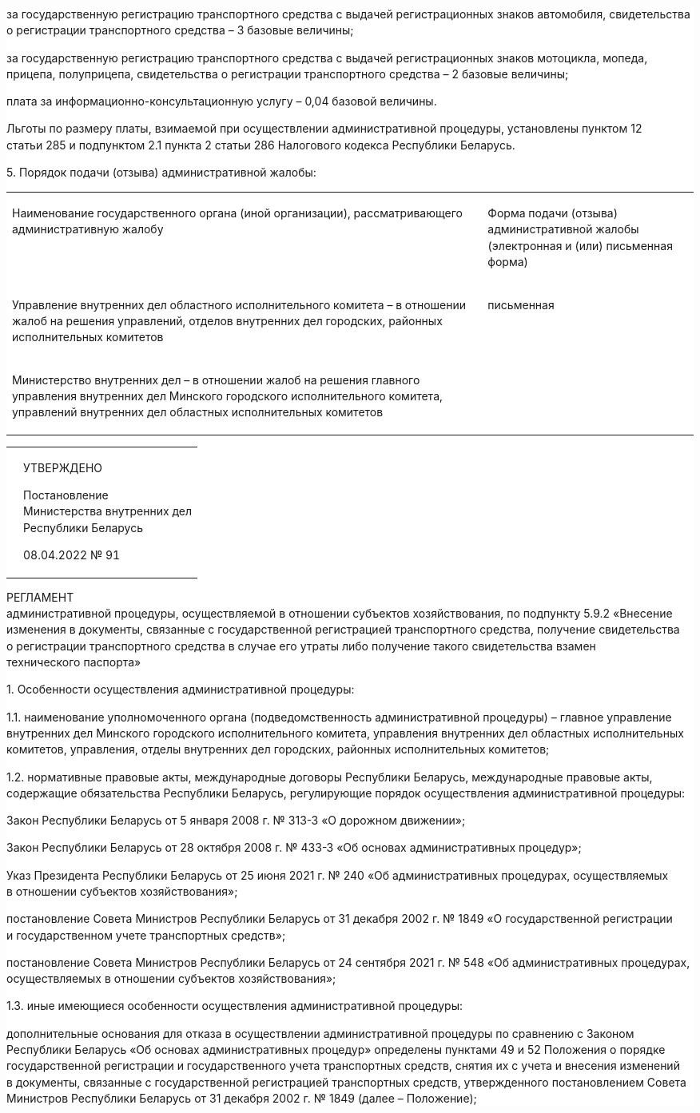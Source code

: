 <p>за государственную регистрацию транспортного средства с выдачей регистрационных знаков автомобиля, свидетельства о регистрации транспортного средства – 3 базовые величины;</p>
<p>за государственную регистрацию транспортного средства с выдачей регистрационных знаков мотоцикла, мопеда, прицепа, полуприцепа, свидетельства о регистрации транспортного средства – 2 базовые величины;</p>
<p>плата за информационно-консультационную услугу – 0,04 базовой величины.</p>
<p>Льготы по размеру платы, взимаемой при осуществлении административной процедуры, установлены пунктом 12 статьи 285 и подпунктом 2.1 пункта 2 статьи 286 Налогового кодекса Республики Беларусь.</p>
<p>5. Порядок подачи (отзыва) административной жалобы:</p>
<p></p>
<table>
<tr>
<td><p>Наименование государственного органа (иной организации), рассматривающего административную жалобу</p></td>
<td><p>Форма подачи (отзыва) административной жалобы (электронная и (или) письменная форма)</p></td>
</tr>
<tr>
<td><p>Управление внутренних дел областного исполнительного комитета – в отношении жалоб на решения управлений, отделов внутренних дел городских, районных исполнительных комитетов</p></td>
<td><p>письменная</p></td>
</tr>
<tr><td><p>Министерство внутренних дел – в отношении жалоб на решения главного управления внутренних дел Минского городского исполнительного комитета, управлений внутренних дел областных исполнительных комитетов</p></td></tr>
</table>
<p></p>
<table><tr>
<td><p></p></td>
<td>
<p>УТВЕРЖДЕНО</p>
<p>Постановление<br>Министерства внутренних дел<br>Республики Беларусь</p>
<p>08.04.2022 № 91</p>
</td>
</tr></table>
<p>РЕГЛАМЕНТ<br>административной процедуры, осуществляемой в отношении субъектов хозяйствования, по подпункту 5.9.2 «Внесение изменения в документы, связанные с государственной регистрацией транспортного средства, получение свидетельства о регистрации транспортного средства в случае его утраты либо получение такого свидетельства взамен технического паспорта»</p>
<p>1. Особенности осуществления административной процедуры:</p>
<p>1.1. наименование уполномоченного органа (подведомственность административной процедуры) – главное управление внутренних дел Минского городского исполнительного комитета, управления внутренних дел областных исполнительных комитетов, управления, отделы внутренних дел городских, районных исполнительных комитетов;</p>
<p>1.2. нормативные правовые акты, международные договоры Республики Беларусь, международные правовые акты, содержащие обязательства Республики Беларусь, регулирующие порядок осуществления административной процедуры:</p>
<p>Закон Республики Беларусь от 5 января 2008 г. № 313-З «О дорожном движении»;</p>
<p>Закон Республики Беларусь от 28 октября 2008 г. № 433-З «Об основах административных процедур»;</p>
<p>Указ Президента Республики Беларусь от 25 июня 2021 г. № 240 «Об административных процедурах, осуществляемых в отношении субъектов хозяйствования»;</p>
<p>постановление Совета Министров Республики Беларусь от 31 декабря 2002 г. № 1849 «О государственной регистрации и государственном учете транспортных средств»;</p>
<p>постановление Совета Министров Республики Беларусь от 24 сентября 2021 г. № 548 «Об административных процедурах, осуществляемых в отношении субъектов хозяйствования»;</p>
<p>1.3. иные имеющиеся особенности осуществления административной процедуры:</p>
<p>дополнительные основания для отказа в осуществлении административной процедуры по сравнению с Законом Республики Беларусь «Об основах административных процедур» определены пунктами 49 и 52 Положения о порядке государственной регистрации и государственного учета транспортных средств, снятия их с учета и внесения изменений в документы, связанные с государственной регистрацией транспортных средств, утвержденного постановлением Совета Министров Республики Беларусь от 31 декабря 2002 г. № 1849 (далее – Положение);</p>
